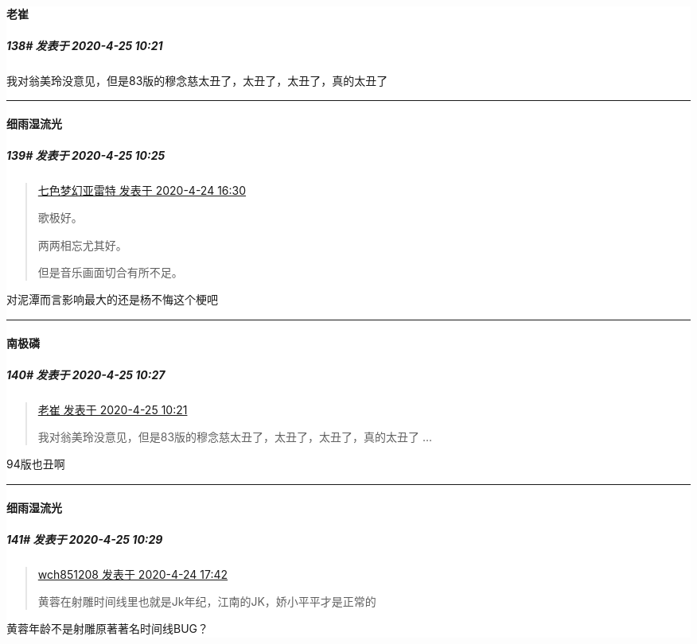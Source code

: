 ####  老崔  
##### 138#       发表于 2020-4-25 10:21




我对翁美玲没意见，但是83版的穆念慈太丑了，太丑了，太丑了，真的太丑了







-----

####  细雨湿流光  
##### 139#       发表于 2020-4-25 10:25



<blockquote><a href="httphttps://bbs.saraba1st.com/2b/forum.php?mod=redirect&amp;goto=findpost&amp;pid=47191913&amp;ptid=1928759" target="_blank">七色梦幻亚雷特 发表于 2020-4-24 16:30</a>

歌极好。

两两相忘尤其好。

但是音乐画面切合有所不足。</blockquote>
对泥潭而言影响最大的还是杨不悔这个梗吧







-----

####  南极磷  
##### 140#       发表于 2020-4-25 10:27



<blockquote><a href="httphttps://bbs.saraba1st.com/2b/forum.php?mod=redirect&amp;goto=findpost&amp;pid=47198826&amp;ptid=1928759" target="_blank">老崔 发表于 2020-4-25 10:21</a>

我对翁美玲没意见，但是83版的穆念慈太丑了，太丑了，太丑了，真的太丑了 ...</blockquote>
94版也丑啊







-----

####  细雨湿流光  
##### 141#       发表于 2020-4-25 10:29



<blockquote><a href="httphttps://bbs.saraba1st.com/2b/forum.php?mod=redirect&amp;goto=findpost&amp;pid=47192794&amp;ptid=1928759" target="_blank">wch851208 发表于 2020-4-24 17:42</a>

黄蓉在射雕时间线里也就是Jk年纪，江南的JK，娇小平平才是正常的</blockquote>
黄蓉年龄不是射雕原著著名时间线BUG？
